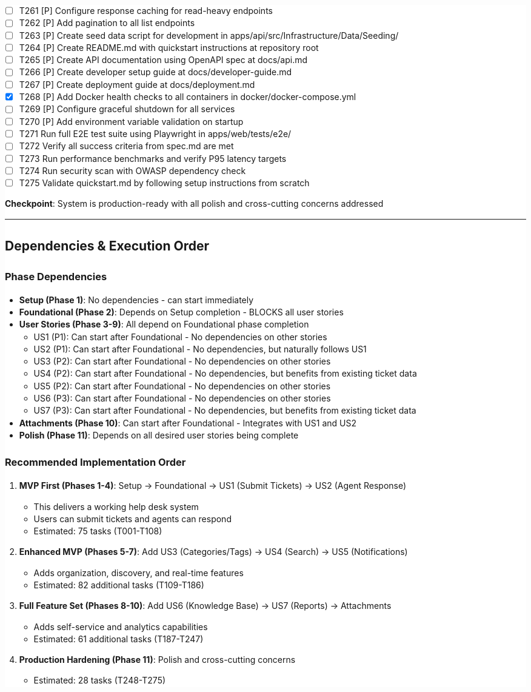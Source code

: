 - [ ] T261 [P] Configure response caching for read-heavy endpoints
- [ ] T262 [P] Add pagination to all list endpoints
- [ ] T263 [P] Create seed data script for development in apps/api/src/Infrastructure/Data/Seeding/
- [ ] T264 [P] Create README.md with quickstart instructions at repository root
- [ ] T265 [P] Create API documentation using OpenAPI spec at docs/api.md
- [ ] T266 [P] Create developer setup guide at docs/developer-guide.md
- [ ] T267 [P] Create deployment guide at docs/deployment.md
- [X] T268 [P] Add Docker health checks to all containers in docker/docker-compose.yml
- [ ] T269 [P] Configure graceful shutdown for all services
- [ ] T270 [P] Add environment variable validation on startup
- [ ] T271 Run full E2E test suite using Playwright in apps/web/tests/e2e/
- [ ] T272 Verify all success criteria from spec.md are met
- [ ] T273 Run performance benchmarks and verify P95 latency targets
- [ ] T274 Run security scan with OWASP dependency check
- [ ] T275 Validate quickstart.md by following setup instructions from scratch

**Checkpoint**: System is production-ready with all polish and cross-cutting concerns addressed

---

## Dependencies & Execution Order

### Phase Dependencies

- **Setup (Phase 1)**: No dependencies - can start immediately
- **Foundational (Phase 2)**: Depends on Setup completion - BLOCKS all user stories
- **User Stories (Phase 3-9)**: All depend on Foundational phase completion
  - US1 (P1): Can start after Foundational - No dependencies on other stories
  - US2 (P1): Can start after Foundational - No dependencies, but naturally follows US1
  - US3 (P2): Can start after Foundational - No dependencies on other stories
  - US4 (P2): Can start after Foundational - No dependencies, but benefits from existing ticket data
  - US5 (P2): Can start after Foundational - No dependencies on other stories
  - US6 (P3): Can start after Foundational - No dependencies on other stories
  - US7 (P3): Can start after Foundational - No dependencies, but benefits from existing ticket data
- **Attachments (Phase 10)**: Can start after Foundational - Integrates with US1 and US2
- **Polish (Phase 11)**: Depends on all desired user stories being complete

### Recommended Implementation Order

1. **MVP First (Phases 1-4)**: Setup → Foundational → US1 (Submit Tickets) → US2 (Agent Response)
   - This delivers a working help desk system
   - Users can submit tickets and agents can respond
   - Estimated: 75 tasks (T001-T108)

2. **Enhanced MVP (Phases 5-7)**: Add US3 (Categories/Tags) → US4 (Search) → US5 (Notifications)
   - Adds organization, discovery, and real-time features
   - Estimated: 82 additional tasks (T109-T186)

3. **Full Feature Set (Phases 8-10)**: Add US6 (Knowledge Base) → US7 (Reports) → Attachments
   - Adds self-service and analytics capabilities
   - Estimated: 61 additional tasks (T187-T247)

4. **Production Hardening (Phase 11)**: Polish and cross-cutting concerns
   - Estimated: 28 tasks (T248-T275)
